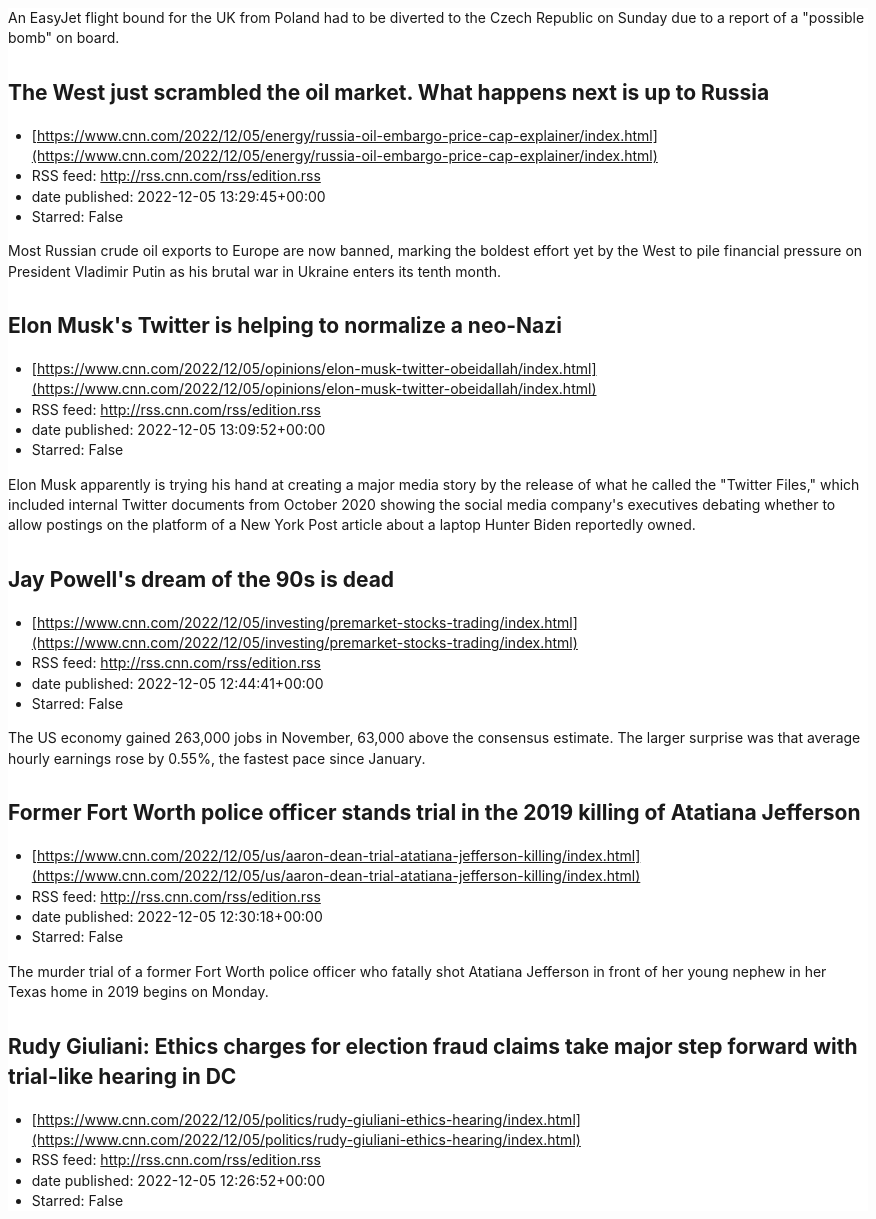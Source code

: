 An EasyJet flight bound for the UK from Poland had to be diverted to the Czech Republic on Sunday due to a report of a "possible bomb" on board.

## The West just scrambled the oil market. What happens next is up to Russia
 - [https://www.cnn.com/2022/12/05/energy/russia-oil-embargo-price-cap-explainer/index.html](https://www.cnn.com/2022/12/05/energy/russia-oil-embargo-price-cap-explainer/index.html)
 - RSS feed: http://rss.cnn.com/rss/edition.rss
 - date published: 2022-12-05 13:29:45+00:00
 - Starred: False

Most Russian crude oil exports to Europe are now banned, marking the boldest effort yet by the West to pile financial pressure on President Vladimir Putin as his brutal war in Ukraine enters its tenth month.

## Elon Musk's Twitter is helping to normalize a neo-Nazi
 - [https://www.cnn.com/2022/12/05/opinions/elon-musk-twitter-obeidallah/index.html](https://www.cnn.com/2022/12/05/opinions/elon-musk-twitter-obeidallah/index.html)
 - RSS feed: http://rss.cnn.com/rss/edition.rss
 - date published: 2022-12-05 13:09:52+00:00
 - Starred: False

Elon Musk apparently is trying his hand at creating a major media story by the release of what he called the "Twitter Files," which included internal Twitter documents from October 2020 showing the social media company's executives debating whether to allow postings on the platform of a New York Post article about a laptop Hunter Biden reportedly owned.

## Jay Powell's dream of the 90s is dead
 - [https://www.cnn.com/2022/12/05/investing/premarket-stocks-trading/index.html](https://www.cnn.com/2022/12/05/investing/premarket-stocks-trading/index.html)
 - RSS feed: http://rss.cnn.com/rss/edition.rss
 - date published: 2022-12-05 12:44:41+00:00
 - Starred: False

The US economy gained 263,000 jobs in November, 63,000 above the consensus estimate. The larger surprise was that average hourly earnings rose by 0.55%, the fastest pace since January.

## Former Fort Worth police officer stands trial in the 2019 killing of Atatiana Jefferson
 - [https://www.cnn.com/2022/12/05/us/aaron-dean-trial-atatiana-jefferson-killing/index.html](https://www.cnn.com/2022/12/05/us/aaron-dean-trial-atatiana-jefferson-killing/index.html)
 - RSS feed: http://rss.cnn.com/rss/edition.rss
 - date published: 2022-12-05 12:30:18+00:00
 - Starred: False

The murder trial of a former Fort Worth police officer who fatally shot Atatiana Jefferson in front of her young nephew in her Texas home in 2019 begins on Monday.

## Rudy Giuliani: Ethics charges for election fraud claims take major step forward with trial-like hearing in DC
 - [https://www.cnn.com/2022/12/05/politics/rudy-giuliani-ethics-hearing/index.html](https://www.cnn.com/2022/12/05/politics/rudy-giuliani-ethics-hearing/index.html)
 - RSS feed: http://rss.cnn.com/rss/edition.rss
 - date published: 2022-12-05 12:26:52+00:00
 - Starred: False
